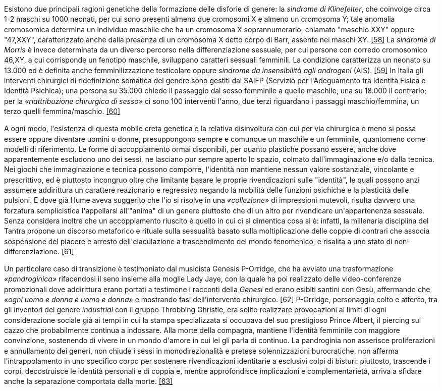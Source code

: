 Esistono due principali ragioni genetiche della formazione delle disforie di genere: la *sindrome di Klinefelter*, che coinvolge circa 1-2 maschi su 1000 neonati, per cui sono presenti almeno due cromosomi X e almeno un cromosoma Y; tale anomalia cromosomica determina un individuo maschile che ha un cromosoma X soprannumerario, chiamato "maschio XXY" oppure "47,XXY", caratterizzato anche dalla presenza di un cromosoma X detto corpo di Barr, assente nei maschi XY. [\[58\]](http://www.claudiocomandini.net/wp-admin/post.php?post=1872&action=edit&message=1#_ftn58) La *sindrome di Morris* è invece determinata da un diverso percorso nella differenziazione sessuale, per cui persone con corredo cromosomico 46,XY, a cui corrisponde un fenotipo maschile, sviluppano caratteri sessuali femminili. La condizione caratterizza un neonato su 13.000 ed è definita anche femminilizzazione testicolare oppure *sindrome da insensibilità agli androgeni* (AIS). [\[59\]](http://www.claudiocomandini.net/wp-admin/post.php?post=1872&action=edit&message=1#_ftn59) In Italia gli interventi chirurgici di ridefinizione somatica del genere sono gestiti dal SAIFP (Servizio per l'Adeguamento tra Identità Fisica e Identità Psichica); una persona su 35.000 chiede il passaggio dal sesso femminile a quello maschile, una su 18.000 il contrario; per la *«riattribuzione chirurgica di sesso»* ci sono 100 interventi l'anno, due terzi riguardano i passaggi maschio/femmina, un terzo quelli femmina/maschio. [\[60\]](http://www.claudiocomandini.net/wp-admin/post.php?post=1872&action=edit&message=1#_ftn60)

A ogni modo, l'esistenza di questa mobile creta genetica e la relativa disinvoltura con cui per via chirurgica o meno si possa essere oppure diventare uomini o donne, presuppongono sempre e comunque un maschile e un femminile, quantomeno come modelli di riferimento. Le forme di accoppiamento ormai disponibili, per quanto plastiche possano essere, anche dove apparentemente escludono uno dei sessi, ne lasciano pur sempre aperto lo spazio, colmato dall'immaginazione e/o dalla tecnica. Nei giochi che immaginazione e tecnica possono comporre, l'identità non mantiene nessun valore sostanziale, vincolante e prescrittivo, ed è piuttosto incongruo oltre che limitante basare le proprie rivendicazioni sulle "identità", le quali possono anzi assumere addirittura un carattere reazionario e regressivo negando la mobilità delle funzioni psichiche e la plasticità delle pulsioni. E dove già Hume aveva suggerito che l'io si risolve in una *«collezione»* di impressioni mutevoli, risulta davvero una forzatura semplicistica l'appellarsi all'"anima" di un genere piuttosto che di un altro per rivendicare un'appartenenza sessuale. Senza considera inoltre che un accoppiamento riuscito è quello in cui ci si dimentica cosa si è: infatti, la millenaria disciplina del Tantra propone un discorso metaforico e rituale sulla sessualità basato sulla moltiplicazione delle coppie di contrari che associa sospensione del piacere e arresto dell'eiaculazione a trascendimento del mondo fenomenico, e risalita a uno stato di non-differenziazione. [\[61\]](http://www.claudiocomandini.net/wp-admin/post.php?post=1872&action=edit&message=1#_ftn61)

Un particolare caso di transizione è testimoniato dal musicista Genesis P-Orridge, che ha avviato una trasformazione *«pandroginica»* rifacendosi il seno insieme alla moglie Lady Jaye, con la quale ha poi realizzato delle video-conferenze promozionali dove addirittura erano portati a testimone i racconti della *Genesi* ed erano esibiti santini con Gesù, affermando che *«ogni uomo e donna è uomo e donna»* e mostrando fasi dell'intervento chirurgico. [\[62\]](http://www.claudiocomandini.net/wp-admin/post.php?post=1872&action=edit&message=1#_ftn62) P-Orridge, personaggio colto e attento, tra gli inventori del genere *industrial* con il gruppo Throbbing Ghristle, era solito realizzare provocazioni ai limiti di ogni considerazione sociale già ai tempi in cui la stampa specializzata si occupava del suo prestigioso Prince Albert, il piercing sul cazzo che probabilmente continua a indossare. Alla morte della compagna, mantiene l'identità femminile con maggiore convinzione, sostenendo di vivere in un mondo d'amore in cui lei gli parla di continuo. La pandroginia non asserisce proliferazioni e annullamento dei generi, non chiude i sessi in monodirezionalità e pretese solennizzazioni burocratiche, non afferma l'intrappolamento in uno specifico corpo per sostenere rivendicazioni identitarie a esclusivi colpi di bisturi: piuttosto, trascende i corpi, decostruisce le identità personali e di coppia e, mentre approfondisce implicazioni e complementarietà, arriva a sfidare anche la separazione comportata dalla morte. [\[63\]](http://www.claudiocomandini.net/wp-admin/post.php?post=1872&action=edit&message=1#_ftn63)
